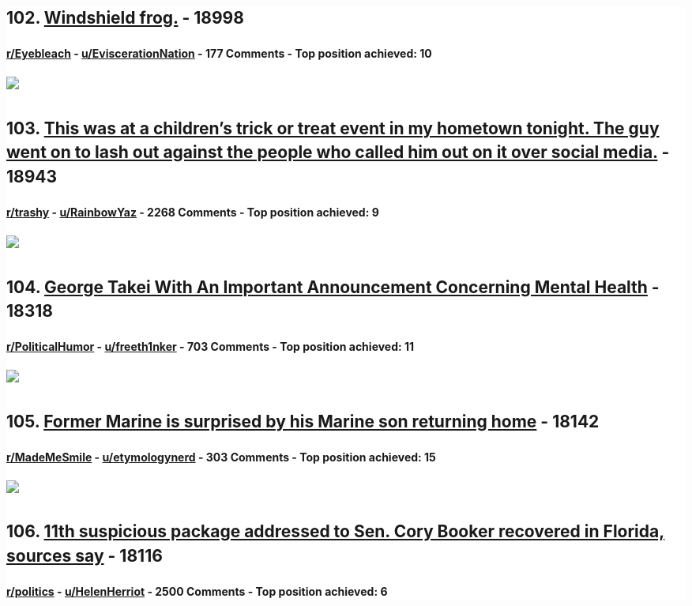 ## 102. [Windshield frog.](http://reddit.com/r/Eyebleach/comments/9rh7c7/windshield_frog/) - 18998
#### [r/Eyebleach](http://reddit.com/r/Eyebleach) - [u/EviscerationNation](http://reddit.com/u/EviscerationNation) - 177 Comments - Top position achieved: 10

<a href="https://i.imgur.com/kvII7os.jpg"><img src="https://b.thumbs.redditmedia.com/WeYRbpo_tjFWEwW5eCRKIaik0WbabFmflzYdl0XAeps.jpg"></img></a>

## 103. [This was at a children’s trick or treat event in my hometown tonight. The guy went on to lash out against the people who called him out on it over social media.](http://reddit.com/r/trashy/comments/9rh5zb/this_was_at_a_childrens_trick_or_treat_event_in/) - 18943
#### [r/trashy](http://reddit.com/r/trashy) - [u/RainbowYaz](http://reddit.com/u/RainbowYaz) - 2268 Comments - Top position achieved: 9

<a href="https://i.redd.it/phgxapth7gu11.jpg"><img src="https://b.thumbs.redditmedia.com/k19YeclkHtnxmIWGnUPa_B7kzi7YKENB8WV_XG3fJHc.jpg"></img></a>

## 104. [George Takei With An Important Announcement Concerning Mental Health](http://reddit.com/r/PoliticalHumor/comments/9rnczs/george_takei_with_an_important_announcement/) - 18318
#### [r/PoliticalHumor](http://reddit.com/r/PoliticalHumor) - [u/freeth1nker](http://reddit.com/u/freeth1nker) - 703 Comments - Top position achieved: 11

<a href="https://i.redd.it/bumaqgk5qku11.png"><img src="https://b.thumbs.redditmedia.com/zRmiBLgirnga6hpO0uoMgLLBVxg35dHNgylJky4xGUU.jpg"></img></a>

## 105. [Former Marine is surprised by his Marine son returning home](http://reddit.com/r/MadeMeSmile/comments/9roy2i/former_marine_is_surprised_by_his_marine_son/) - 18142
#### [r/MadeMeSmile](http://reddit.com/r/MadeMeSmile) - [u/etymologynerd](http://reddit.com/u/etymologynerd) - 303 Comments - Top position achieved: 15

<a href="https://v.redd.it/l7f4nt8wjlu11"><img src="https://b.thumbs.redditmedia.com/9wjix-UMYbAnsRRKMARYRmmzh87yTEp0RiH9gjbK_Zg.jpg"></img></a>

## 106. [11th suspicious package addressed to Sen. Cory Booker recovered in Florida, sources say](http://reddit.com/r/politics/comments/9rke5v/11th_suspicious_package_addressed_to_sen_cory/) - 18116
#### [r/politics](http://reddit.com/r/politics) - [u/HelenHerriot](http://reddit.com/u/HelenHerriot) - 2500 Comments - Top position achieved: 6
